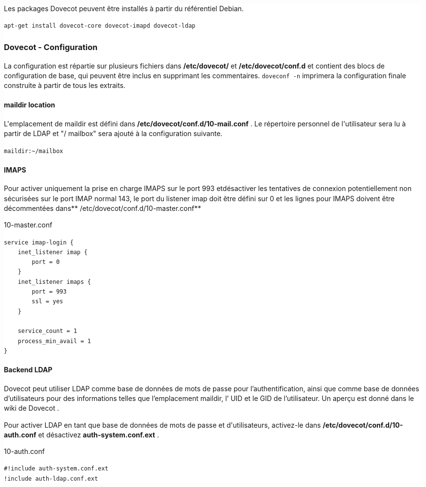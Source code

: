Les packages Dovecot peuvent être installés à partir du référentiel Debian.

    apt-get install dovecot-core dovecot-imapd dovecot-ldap

### Dovecot - Configuration

La configuration est répartie sur plusieurs fichiers dans **/etc/dovecot/** et **/etc/dovecot/conf.d** et contient des blocs de configuration de base, qui peuvent être inclus en supprimant les commentaires. `doveconf -n` imprimera la configuration finale construite à partir de tous les extraits.

#### maildir location

L'emplacement de maildir est défini dans **/etc/dovecot/conf.d/10-mail.conf** . Le répertoire personnel de l'utilisateur sera lu à partir de LDAP et "/ mailbox" sera ajouté à la configuration suivante.

    maildir:~/mailbox

#### IMAPS

Pour activer uniquement la prise en charge IMAPS sur le port 993 et ​​désactiver les tentatives de connexion potentiellement non sécurisées sur le port IMAP normal 143, le port du listener imap doit être défini sur 0 et les lignes pour IMAPS doivent être décommentées dans** /etc/dovecot/conf.d/10-master.conf** 

10-master.conf

```
service imap-login {
    inet_listener imap {
        port = 0
    }
    inet_listener imaps {
        port = 993
        ssl = yes
    }
    
    service_count = 1
    process_min_avail = 1
}
```

#### Backend LDAP

Dovecot peut utiliser LDAP comme base de données de mots de passe pour l’authentification, ainsi que comme base de données d’utilisateurs pour des informations telles que l’emplacement maildir, l’ UID et le GID de l’utilisateur. Un aperçu est donné dans le wiki de Dovecot .

Pour activer LDAP en tant que base de données de mots de passe et d'utilisateurs, activez-le dans **/etc/dovecot/conf.d/10-auth.conf** et désactivez **auth-system.conf.ext** .

10-auth.conf

```
#!include auth-system.conf.ext
!include auth-ldap.conf.ext
```
